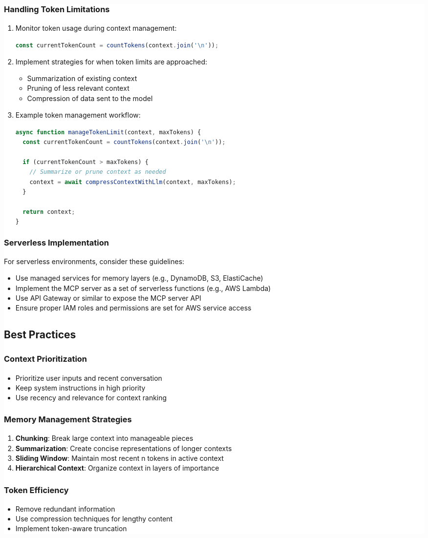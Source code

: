 ### Handling Token Limitations

1. Monitor token usage during context management:
   ```javascript
   const currentTokenCount = countTokens(context.join('\n'));
   ```

2. Implement strategies for when token limits are approached:
   - Summarization of existing context
   - Pruning of less relevant context
   - Compression of data sent to the model

3. Example token management workflow:
   ```javascript
   async function manageTokenLimit(context, maxTokens) {
     const currentTokenCount = countTokens(context.join('\n'));
     
     if (currentTokenCount > maxTokens) {
       // Summarize or prune context as needed
       context = await compressContextWithLlm(context, maxTokens);
     }
     
     return context;
   }
   ```

### Serverless Implementation

For serverless environments, consider these guidelines:

- Use managed services for memory layers (e.g., DynamoDB, S3, ElastiCache)
- Implement the MCP server as a set of serverless functions (e.g., AWS Lambda)
- Use API Gateway or similar to expose the MCP server API
- Ensure proper IAM roles and permissions are set for AWS service access

## Best Practices

### Context Prioritization

- Prioritize user inputs and recent conversation
- Keep system instructions in high priority
- Use recency and relevance for context ranking

### Memory Management Strategies

1. **Chunking**: Break large context into manageable pieces
2. **Summarization**: Create concise representations of longer contexts
3. **Sliding Window**: Maintain most recent n tokens in active context
4. **Hierarchical Context**: Organize context in layers of importance

### Token Efficiency

- Remove redundant information
- Use compression techniques for lengthy content
- Implement token-aware truncation
